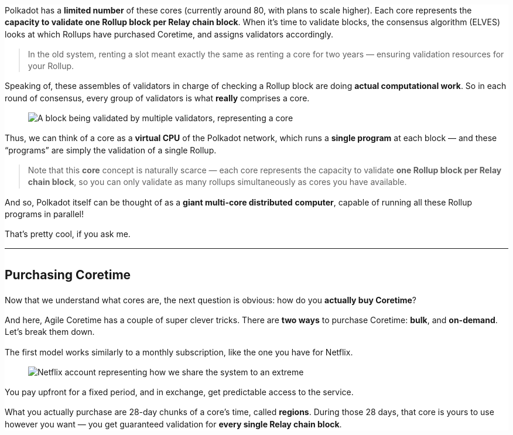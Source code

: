 Polkadot has a **limited number** of these cores (currently around 80, with plans to scale higher). Each core represents the **capacity to validate one Rollup block per Relay chain block**. When it’s time to validate blocks, the consensus algorithm (ELVES) looks at which Rollups have purchased Coretime, and assigns validators accordingly.

> In the old system, renting a slot meant exactly the same as renting a core for two years — ensuring validation resources for your Rollup.

Speaking of, these assembles of validators in charge of checking a Rollup block are doing **actual computational work**. So in each round of consensus, every group of validators is what **really** comprises a core.

<figure>
	<img
		src="/images/blockchain-101/coretime/1*wjBkwSPk6Sd529pIynja_g-4.png"
		alt="A block being validated by multiple validators, representing a core"
		title="[zoom]"
	/>
</figure>

Thus, we can think of a core as a **virtual CPU** of the Polkadot network, which runs a **single program** at each block — and these “programs” are simply the validation of a single Rollup.

> Note that this **core** concept is naturally scarce — each core represents the capacity to validate **one Rollup block per Relay chain block**, so you can only validate as many rollups simultaneously as cores you have available.

And so, Polkadot itself can be thought of as a **giant multi-core distributed** **computer**, capable of running all these Rollup programs in parallel!

That’s pretty cool, if you ask me.

---

## Purchasing Coretime

Now that we understand what cores are, the next question is obvious: how do you **actually buy Coretime**?

And here, Agile Coretime has a couple of super clever tricks. There are **two ways** to purchase Coretime: **bulk**, and **on-demand**. Let’s break them down.

The first model works similarly to a monthly subscription, like the one you have for Netflix.

<figure>
	<img
		src="/images/blockchain-101/coretime/0*DKqdvKN96rr_zKW6-5.jpg"
		alt="Netflix account representing how we share the system to an extreme" 
		title="Unless... You know"
	/>
</figure>

You pay upfront for a fixed period, and in exchange, get predictable access to the service.

What you actually purchase are 28-day chunks of a core’s time, called **regions**. During those 28 days, that core is yours to use however you want — you get guaranteed validation for **every single Relay chain block**.
